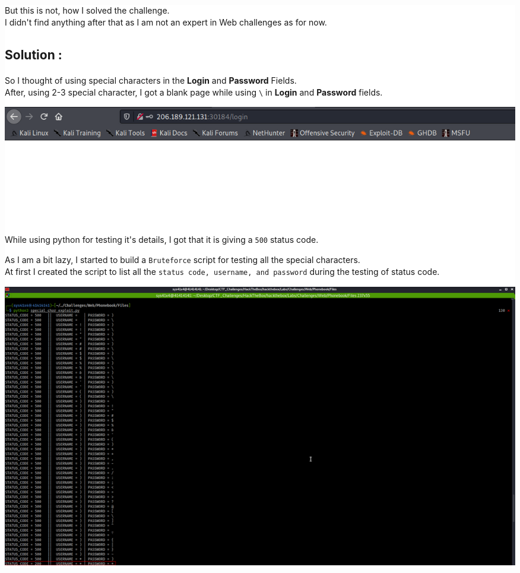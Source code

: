 
But this is not, how I solved the challenge.<br>
I didn't find anything after that as I am not an expert in Web challenges as for now.


## Solution :

So I thought of using special characters in the **Login** and **Password** Fields.<br>
After, using 2-3 special character, I got a blank page while using `\` in **Login** and **Password** fields.

![during_500_error](/assets/htb/challenge/web/phonebook/img/during_500_error.png)

While using python for testing it's details, I got that it is giving a `500` status code.

As I am a bit lazy, I started to build a `Bruteforce` script for testing all the special characters.<br>
At first I created the script to list all the `status code, username, and password` during the testing of status code.

![special_chr_testing](/assets/htb/challenge/web/phonebook/img/special_chr_testing.png)
